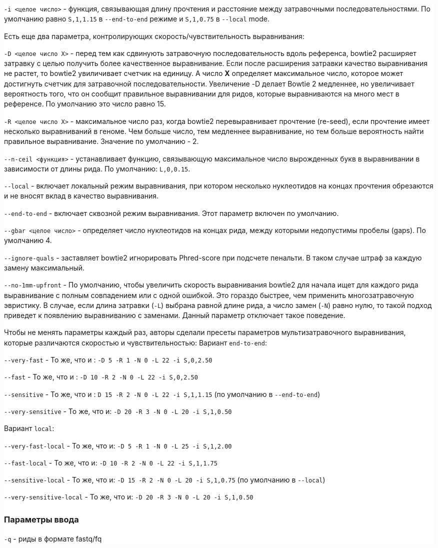 `-i <целое число>` - функция, связывающая длину прочтения и расстояние между затравочными последовательностями. По умолчанию равно `S,1,1.15` в `--end-to-end` режиме и `S,1,0.75` в `--local` mode.

Есть еще два параметра, контролирующих скорость/чувствительность выравнивания:

`-D <целое число X>` - перед тем как сдвинують затравочную последовательность вдоль референса, bowtie2 расширяет затравку с целью получить более качественное выравнивание. Если после расширения затравки качество выравнивания не растет, то bowtie2 увиличивает счетчик на единицу. А число **X** определяет максимальное число, которое может достигнуть счетчик для затравочной последовательности. Увеличение -D делает Bowtie 2 медленнее, но увеличивает вероятность того, что он сообщит правильное выравнивании для ридов, которые выравниваются на много мест в референсе. По умолчанию это число равно 15.

`-R <целое число X>` - максимальное число раз, когда bowtie2 перевыравнивает прочтение (re-seed), если прочтение имеет несколько выравниваний в геноме. Чем больше число, тем медленнее выравнивание, но тем больше вероятность найти правильное выравнивание. Значение по умолчанию - 2.

`--n-ceil <функция>` - устанавливает функцию, связывающую максимальное число вырожденных букв в выравнивании в зависимости от длины рида. По умолчанию: `L,0,0.15`.

`--local` - включает локальный режим выравнивания, при котором несколько нуклеотидов на концах прочтения обрезаются и не вносят вклад в качество выравнивания.

`--end-to-end` - включает сквозной режим выравнивания. Этот параметр включен по умолчанию.

`--gbar <целое число>` - определяет число нуклеотидов на концах рида, между которыми недопустимы пробелы (gaps). По умолчанию 4.

`--ignore-quals` - заставляет bowtie2 игнорировать Phred-score при подсчете пенальти. В таком случае штраф за каждую замену максимальный.

`--no-1mm-upfront` - По умолчанию, чтобы увеличить скорость выравнивания bowtie2 для начала ищет для каждого рида выравнивание с полным совпадением или с одной ошибкой. Это гораздо быстрее, чем применить многозатравочную эвристику. В случае, если длина затравки (`-L`) выбрана равной длине рида, а число замен (`-N`) равно нулю, то такой подход приведет к появлению выравниванию с заменами. Данный параметр отключает такое поведение.

Чтобы не менять параметры каждый раз, авторы сделали пресеты параметров мультизатравочного выравнивания, которые различаются скоростью и чувствительностью: Вариант `end-to-end`:

`--very-fast` - То же, что и : `-D 5 -R 1 -N 0 -L 22 -i S,0,2.50`

`--fast` - То же, что и : `-D 10 -R 2 -N 0 -L 22 -i S,0,2.50`

`--sensitive` - То же, что и : `D 15 -R 2 -N 0 -L 22 -i S,1,1.15` (по умолчанию в `--end-to-end`)

`--very-sensitive` - То же, что и: `-D 20 -R 3 -N 0 -L 20 -i S,1,0.50`

Вариант `local`:

`--very-fast-local` - То же, что и: `-D 5 -R 1 -N 0 -L 25 -i S,1,2.00`

`--fast-local` - То же, что и: `-D 10 -R 2 -N 0 -L 22 -i S,1,1.75`

`--sensitive-local` - То же, что и: `-D 15 -R 2 -N 0 -L 20 -i S,1,0.75` (по умолчанию в `--local`)

`--very-sensitive-local` - То же, что и: `-D 20 -R 3 -N 0 -L 20 -i S,1,0.50`

### Параметры ввода

`-q` - риды в формате fastq/fq
